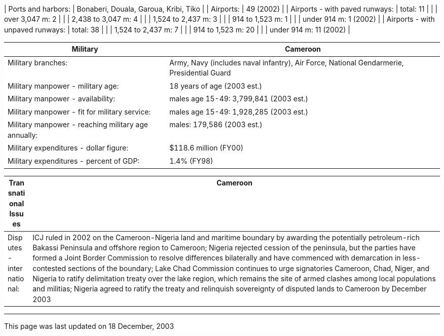 | Ports and harbors: | Bonaberi, Douala, Garoua, Kribi, Tiko |
| Airports: | 49 (2002) |
| Airports - with paved runways: | total: 11 |
| | over 3,047 m: 2 |
| | 2,438 to 3,047 m: 4 |
| | 1,524 to 2,437 m: 3 |
| | 914 to 1,523 m: 1 |
| | under 914 m: 1 (2002) |
| Airports - with unpaved runways: | total: 38 |
| | 1,524 to 2,437 m: 7 |
| | 914 to 1,523 m: 20 |
| | under 914 m: 11 (2002) |

| Military | Cameroon |
| --- | --- |
| Military branches: | Army, Navy (includes naval infantry), Air Force, National Gendarmerie, Presidential Guard |
| Military manpower - military age: | 18 years of age (2003 est.) |
| Military manpower - availability: | males age 15-49: 3,799,841 (2003 est.) |
| Military manpower - fit for military service: | males age 15-49: 1,928,285 (2003 est.) |
| Military manpower - reaching military age annually: | males: 179,586 (2003 est.) |
| Military expenditures - dollar figure: | $118.6 million (FY00) |
| Military expenditures - percent of GDP: | 1.4% (FY98) |

| Transnational Issues | Cameroon |
| --- | --- |
| Disputes - international: | ICJ ruled in 2002 on the Cameroon-Nigeria land and maritime boundary by awarding the potentially petroleum-rich Bakassi Peninsula and offshore region to Cameroon; Nigeria rejected cession of the peninsula, but the parties have formed a Joint Border Commission to resolve differences bilaterally and have commenced with demarcation in less-contested sections of the boundary; Lake Chad Commission continues to urge signatories Cameroon, Chad, Niger, and Nigeria to ratify delimitation treaty over the lake region, which remains the site of armed clashes among local populations and militias; Nigeria agreed to ratify the treaty and relinquish sovereignty of disputed lands to Cameroon by December 2003 |

---
This page was last updated on 18 December, 2003